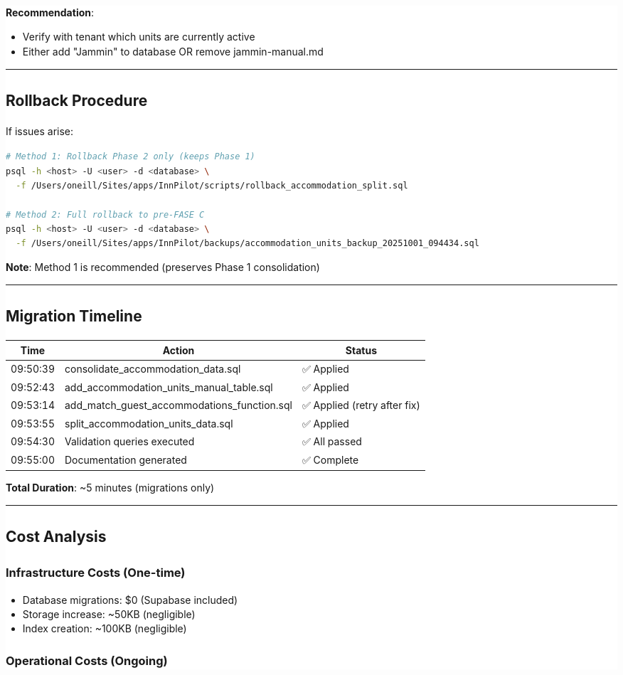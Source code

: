 **Recommendation**: 
- Verify with tenant which units are currently active
- Either add "Jammin" to database OR remove jammin-manual.md

---

## Rollback Procedure

If issues arise:

```bash
# Method 1: Rollback Phase 2 only (keeps Phase 1)
psql -h <host> -U <user> -d <database> \
  -f /Users/oneill/Sites/apps/InnPilot/scripts/rollback_accommodation_split.sql

# Method 2: Full rollback to pre-FASE C
psql -h <host> -U <user> -d <database> \
  -f /Users/oneill/Sites/apps/InnPilot/backups/accommodation_units_backup_20251001_094434.sql
```

**Note**: Method 1 is recommended (preserves Phase 1 consolidation)

---

## Migration Timeline

| Time | Action | Status |
|------|--------|--------|
| 09:50:39 | consolidate_accommodation_data.sql | ✅ Applied |
| 09:52:43 | add_accommodation_units_manual_table.sql | ✅ Applied |
| 09:53:14 | add_match_guest_accommodations_function.sql | ✅ Applied (retry after fix) |
| 09:53:55 | split_accommodation_units_data.sql | ✅ Applied |
| 09:54:30 | Validation queries executed | ✅ All passed |
| 09:55:00 | Documentation generated | ✅ Complete |

**Total Duration**: ~5 minutes (migrations only)

---

## Cost Analysis

### Infrastructure Costs (One-time)

- Database migrations: $0 (Supabase included)
- Storage increase: ~50KB (negligible)
- Index creation: ~100KB (negligible)

### Operational Costs (Ongoing)

